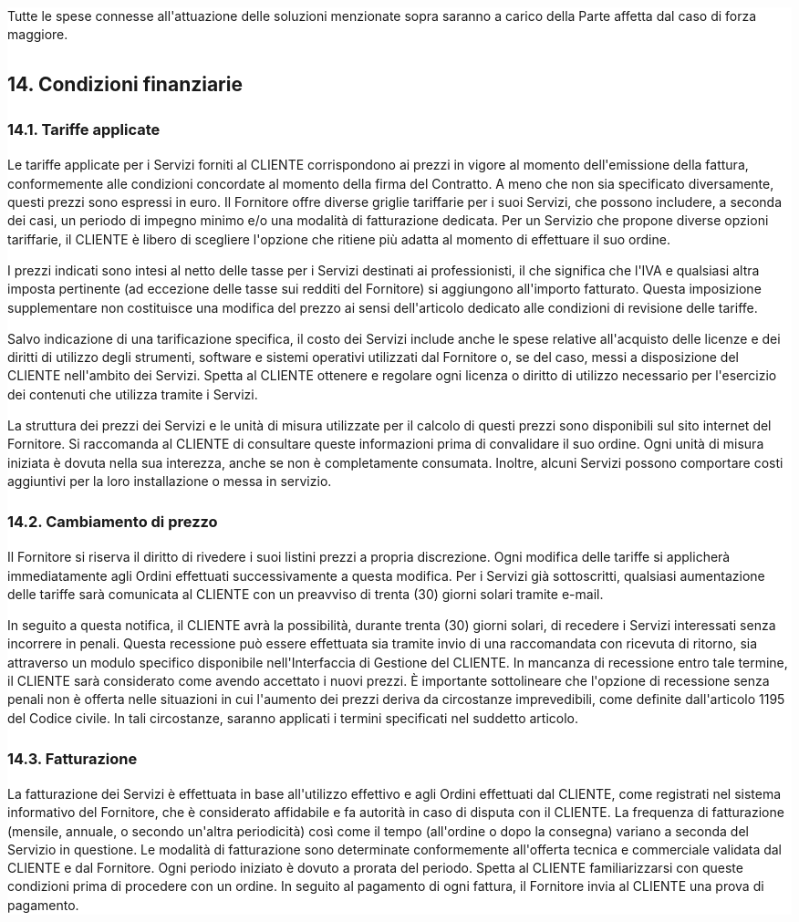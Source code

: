 Tutte le spese connesse all'attuazione delle soluzioni menzionate sopra saranno a carico della Parte affetta dal caso di forza maggiore.

## 14. Condizioni finanziarie
### 14.1. Tariffe applicate
Le tariffe applicate per i Servizi forniti al CLIENTE corrispondono ai prezzi in vigore al momento dell'emissione della fattura, conformemente alle condizioni concordate 
al momento della firma del Contratto. A meno che non sia specificato diversamente, questi prezzi sono espressi in euro. Il Fornitore offre diverse griglie tariffarie per i 
suoi Servizi, che possono includere, a seconda dei casi, un periodo di impegno minimo e/o una modalità di fatturazione dedicata. Per un Servizio che propone diverse opzioni 
tariffarie, il CLIENTE è libero di scegliere l'opzione che ritiene più adatta al momento di effettuare il suo ordine.

I prezzi indicati sono intesi al netto delle tasse per i Servizi destinati ai professionisti, il che significa che l'IVA e qualsiasi altra imposta pertinente (ad eccezione delle
tasse sui redditi del Fornitore) si aggiungono all'importo fatturato. Questa imposizione supplementare non costituisce una modifica del prezzo ai sensi 
dell'articolo dedicato alle condizioni di revisione delle tariffe.

Salvo indicazione di una tarificazione specifica, il costo dei Servizi include anche le spese relative all'acquisto delle licenze e dei diritti di utilizzo 
degli strumenti, software e sistemi operativi utilizzati dal Fornitore o, se del caso, messi a disposizione del CLIENTE nell'ambito dei Servizi. 
Spetta al CLIENTE ottenere e regolare ogni licenza o diritto di utilizzo necessario per l'esercizio dei contenuti che utilizza tramite i Servizi.

La struttura dei prezzi dei Servizi e le unità di misura utilizzate per il calcolo di questi prezzi sono disponibili sul sito internet del Fornitore. 
Si raccomanda al CLIENTE di consultare queste informazioni prima di convalidare il suo ordine. Ogni unità di misura iniziata è dovuta nella sua interezza, 
anche se non è completamente consumata. Inoltre, alcuni Servizi possono comportare costi aggiuntivi per la loro installazione o messa in servizio.

### 14.2. Cambiamento di prezzo
Il Fornitore si riserva il diritto di rivedere i suoi listini prezzi a propria discrezione. Ogni modifica delle tariffe si applicherà immediatamente agli Ordini effettuati successivamente a questa modifica. Per i Servizi già sottoscritti, qualsiasi aumentazione delle tariffe sarà comunicata al CLIENTE con un preavviso di trenta (30) giorni solari tramite e-mail.

In seguito a questa notifica, il CLIENTE avrà la possibilità, durante trenta (30) giorni solari, di recedere i Servizi interessati senza incorrere in penali. Questa recessione può essere effettuata sia tramite invio di una raccomandata con ricevuta di ritorno, sia attraverso un modulo specifico disponibile nell'Interfaccia di Gestione del CLIENTE. In mancanza di recessione entro tale termine, il CLIENTE sarà considerato come avendo accettato i nuovi prezzi. È importante sottolineare che l'opzione di recessione senza penali non è offerta nelle situazioni in cui l'aumento dei prezzi deriva da circostanze imprevedibili, come definite dall'articolo 1195 del Codice civile. In tali circostanze, saranno applicati i termini specificati nel suddetto articolo.

### 14.3. Fatturazione
La fatturazione dei Servizi è effettuata in base all'utilizzo effettivo e agli Ordini effettuati dal CLIENTE, come registrati nel sistema informativo del Fornitore,
che è considerato affidabile e fa autorità in caso di disputa con il CLIENTE. La frequenza di fatturazione (mensile, annuale, o secondo un'altra periodicità) così come il
tempo (all'ordine o dopo la consegna) variano a seconda del Servizio in questione. Le modalità di fatturazione sono determinate conformemente all'offerta tecnica e commerciale
validata dal CLIENTE e dal Fornitore. Ogni periodo iniziato è dovuto a prorata del periodo. Spetta al CLIENTE familiarizzarsi con queste condizioni prima di procedere con un ordine.
In seguito al pagamento di ogni fattura, il Fornitore invia al CLIENTE una prova di pagamento.
